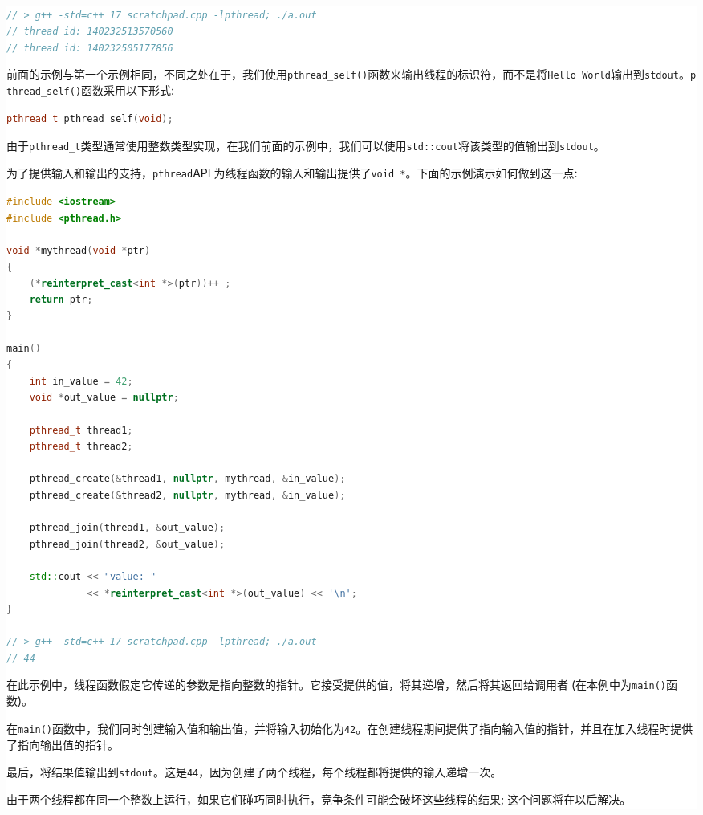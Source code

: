 ```cpp
// > g++ -std=c++ 17 scratchpad.cpp -lpthread; ./a.out
// thread id: 140232513570560
// thread id: 140232505177856
```

前面的示例与第一个示例相同，不同之处在于，我们使用`pthread_self()`函数来输出线程的标识符，而不是将`Hello World`输出到`stdout`。`pthread_self()`函数采用以下形式:

```cpp
pthread_t pthread_self(void);
```

由于`pthread_t`类型通常使用整数类型实现，在我们前面的示例中，我们可以使用`std::cout`将该类型的值输出到`stdout`。

为了提供输入和输出的支持，`pthread`API 为线程函数的输入和输出提供了`void *`。下面的示例演示如何做到这一点:

```cpp
#include <iostream>
#include <pthread.h>

void *mythread(void *ptr)
{
    (*reinterpret_cast<int *>(ptr))++ ;
    return ptr;
}

main()
{
    int in_value = 42;
    void *out_value = nullptr;

    pthread_t thread1;
    pthread_t thread2;

    pthread_create(&thread1, nullptr, mythread, &in_value);
    pthread_create(&thread2, nullptr, mythread, &in_value);

    pthread_join(thread1, &out_value);
    pthread_join(thread2, &out_value);

    std::cout << "value: " 
              << *reinterpret_cast<int *>(out_value) << '\n';
}

// > g++ -std=c++ 17 scratchpad.cpp -lpthread; ./a.out
// 44
```

在此示例中，线程函数假定它传递的参数是指向整数的指针。它接受提供的值，将其递增，然后将其返回给调用者 (在本例中为`main()`函数)。

在`main()`函数中，我们同时创建输入值和输出值，并将输入初始化为`42`。在创建线程期间提供了指向输入值的指针，并且在加入线程时提供了指向输出值的指针。

最后，将结果值输出到`stdout`。这是`44`，因为创建了两个线程，每个线程都将提供的输入递增一次。

由于两个线程都在同一个整数上运行，如果它们碰巧同时执行，竞争条件可能会破坏这些线程的结果; 这个问题将在以后解决。
